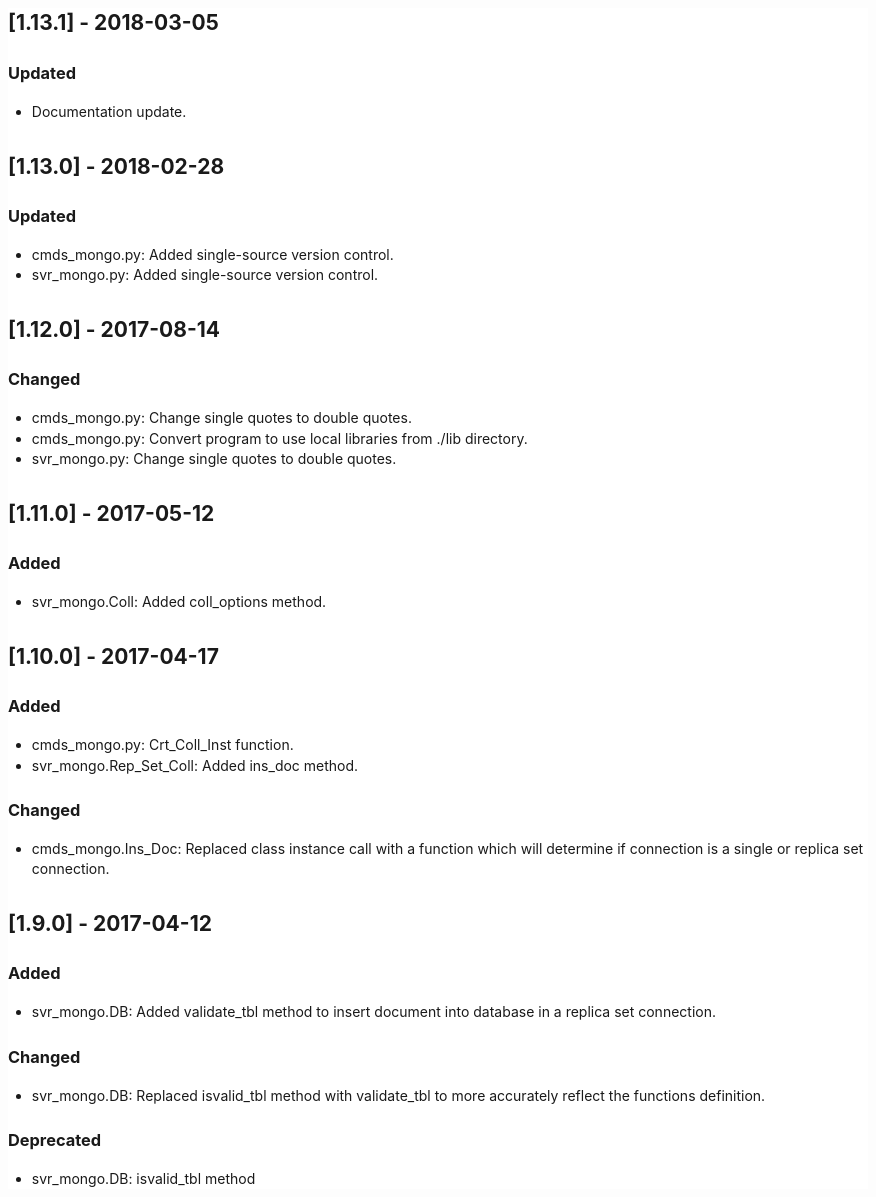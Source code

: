 
## [1.13.1] - 2018-03-05
### Updated
- Documentation update.


## [1.13.0] - 2018-02-28
### Updated
- cmds_mongo.py:  Added single-source version control.
- svr_mongo.py:  Added single-source version control.


## [1.12.0] - 2017-08-14
### Changed
- cmds_mongo.py:  Change single quotes to double quotes.
- cmds_mongo.py:  Convert program to use local libraries from ./lib directory.
- svr_mongo.py:  Change single quotes to double quotes.


## [1.11.0] - 2017-05-12
### Added
- svr_mongo.Coll:  Added coll_options method.


## [1.10.0] - 2017-04-17
### Added
- cmds_mongo.py:  Crt_Coll_Inst function.
- svr_mongo.Rep_Set_Coll:  Added ins_doc method.

### Changed
- cmds_mongo.Ins_Doc:  Replaced class instance call with a function which will determine if connection is a single or replica set connection.


## [1.9.0] - 2017-04-12
### Added
- svr_mongo.DB:  Added validate_tbl method to insert document into database in a replica set connection.

### Changed
- svr_mongo.DB:  Replaced isvalid_tbl method with validate_tbl to more accurately reflect the functions definition.

### Deprecated
- svr_mongo.DB:  isvalid_tbl method
